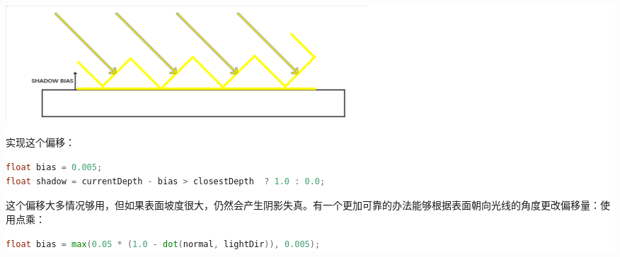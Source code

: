 <img src="pics/3-阴影映射.assets/image-20230127232023382.png" alt="image-20230127232023382" style="zoom:50%;" />

实现这个偏移：

````glsl
float bias = 0.005;
float shadow = currentDepth - bias > closestDepth  ? 1.0 : 0.0;
````

这个偏移大多情况够用，但如果表面坡度很大，仍然会产生阴影失真。有一个更加可靠的办法能够根据表面朝向光线的角度更改偏移量：使用点乘：

````glsl
float bias = max(0.05 * (1.0 - dot(normal, lightDir)), 0.005);
````

